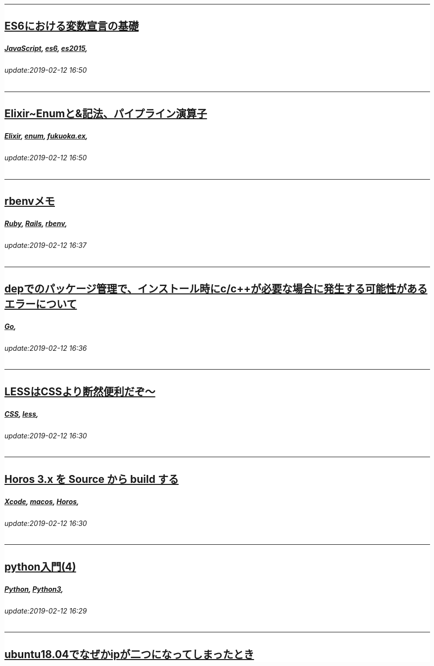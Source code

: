 
---
## [ES6における変数宣言の基礎](https://qiita.com/NNNiNiNNN/items/8b4dac926516846ac137)
##### [JavaScript](https://qiita.com/tags/JavaScript), [es6](https://qiita.com/tags/es6), [es2015](https://qiita.com/tags/es2015), 
###### update:2019-02-12 16:50
---
## [Elixir~Enumと&記法、パイプライン演算子](https://qiita.com/kmizuno0211/items/ded73e3e47fbd5104b8f)
##### [Elixir](https://qiita.com/tags/Elixir), [enum](https://qiita.com/tags/enum), [fukuoka.ex](https://qiita.com/tags/fukuoka.ex), 
###### update:2019-02-12 16:50
---
## [rbenvメモ](https://qiita.com/w-tdon/items/e034b560538e3442395c)
##### [Ruby](https://qiita.com/tags/Ruby), [Rails](https://qiita.com/tags/Rails), [rbenv](https://qiita.com/tags/rbenv), 
###### update:2019-02-12 16:37
---
## [depでのパッケージ管理で、インストール時にc/c++が必要な場合に発生する可能性があるエラーについて](https://qiita.com/____easy/items/15458b0e0c5b9f267899)
##### [Go](https://qiita.com/tags/Go), 
###### update:2019-02-12 16:36
---
## [LESSはCSSより断然便利だぞ～](https://qiita.com/yinawekuky/items/1a4580687a7495a1f5d8)
##### [CSS](https://qiita.com/tags/CSS), [less](https://qiita.com/tags/less), 
###### update:2019-02-12 16:30
---
## [Horos 3.x を Source から build する](https://qiita.com/sci_sugi3/items/05f69c026d7677e801cb)
##### [Xcode](https://qiita.com/tags/Xcode), [macos](https://qiita.com/tags/macos), [Horos](https://qiita.com/tags/Horos), 
###### update:2019-02-12 16:30
---
## [python入門(4)](https://qiita.com/6ONsNMCaB3FzaKa/items/38fe9859788c6cd6720b)
##### [Python](https://qiita.com/tags/Python), [Python3](https://qiita.com/tags/Python3), 
###### update:2019-02-12 16:29
---
## [ubuntu18.04でなぜかipが二つになってしまったとき](https://qiita.com/piffett/items/57a6418df95e6f0c3bed)